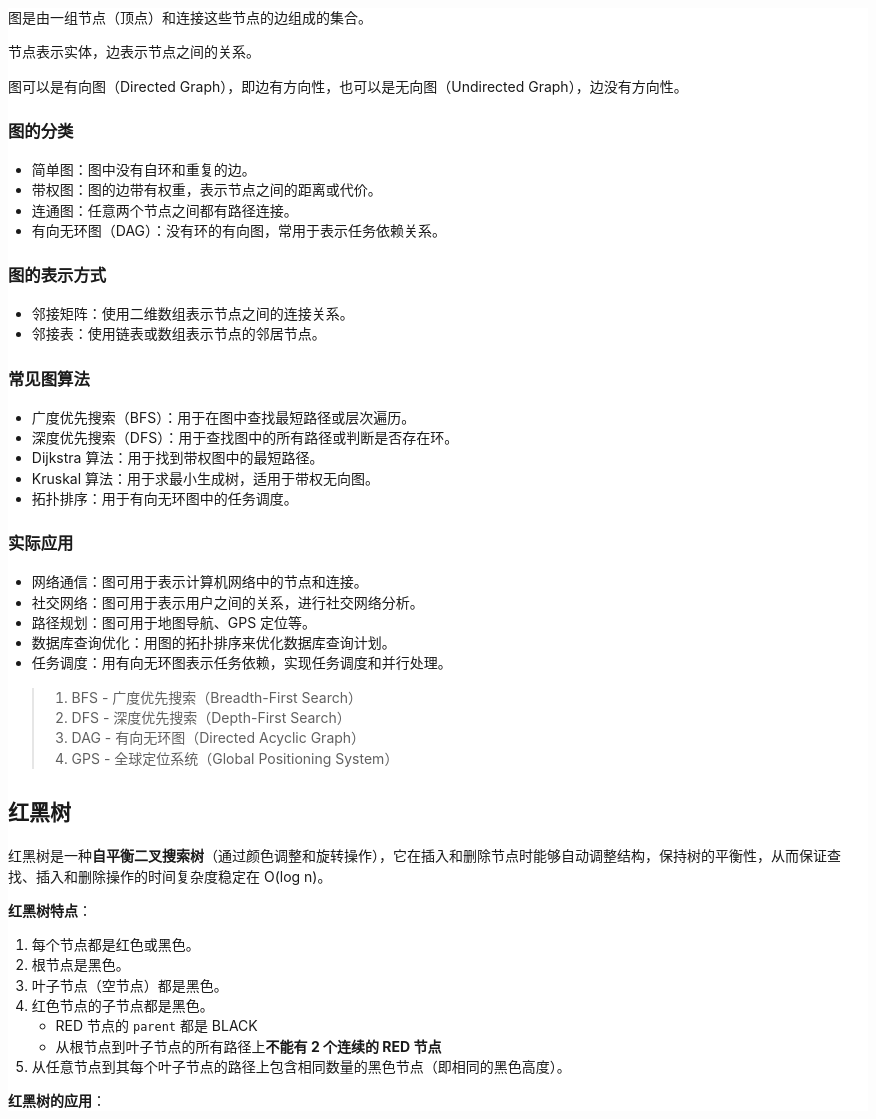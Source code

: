 图是由一组节点（顶点）和连接这些节点的边组成的集合。

节点表示实体，边表示节点之间的关系。

图可以是有向图（Directed Graph），即边有方向性，也可以是无向图（Undirected Graph），边没有方向性。

### 图的分类

- 简单图：图中没有自环和重复的边。
- 带权图：图的边带有权重，表示节点之间的距离或代价。
- 连通图：任意两个节点之间都有路径连接。
- 有向无环图（DAG）：没有环的有向图，常用于表示任务依赖关系。

### 图的表示方式

- 邻接矩阵：使用二维数组表示节点之间的连接关系。
- 邻接表：使用链表或数组表示节点的邻居节点。

### 常见图算法

- 广度优先搜索（BFS）：用于在图中查找最短路径或层次遍历。
- 深度优先搜索（DFS）：用于查找图中的所有路径或判断是否存在环。
- Dijkstra 算法：用于找到带权图中的最短路径。
- Kruskal 算法：用于求最小生成树，适用于带权无向图。
- 拓扑排序：用于有向无环图中的任务调度。

### 实际应用

- 网络通信：图可用于表示计算机网络中的节点和连接。
- 社交网络：图可用于表示用户之间的关系，进行社交网络分析。
- 路径规划：图可用于地图导航、GPS 定位等。
- 数据库查询优化：用图的拓扑排序来优化数据库查询计划。
- 任务调度：用有向无环图表示任务依赖，实现任务调度和并行处理。

>1. BFS - 广度优先搜索（Breadth-First Search）
>2. DFS - 深度优先搜索（Depth-First Search）
>3. DAG - 有向无环图（Directed Acyclic Graph）
>4. GPS - 全球定位系统（Global Positioning System）

## 红黑树

红黑树是一种**自平衡二叉搜索树**（通过颜色调整和旋转操作），它在插入和删除节点时能够自动调整结构，保持树的平衡性，从而保证查找、插入和删除操作的时间复杂度稳定在 O(log n)。

**红黑树特点**：

1. 每个节点都是红色或黑色。
2. 根节点是黑色。
3. 叶子节点（空节点）都是黑色。
4. 红色节点的子节点都是黑色。
   - RED 节点的 `parent` 都是 BLACK 
   - 从根节点到叶子节点的所有路径上**不能有 2 个连续的 RED 节点**
5. 从任意节点到其每个叶子节点的路径上包含相同数量的黑色节点（即相同的黑色高度）。

**红黑树的应用**：
